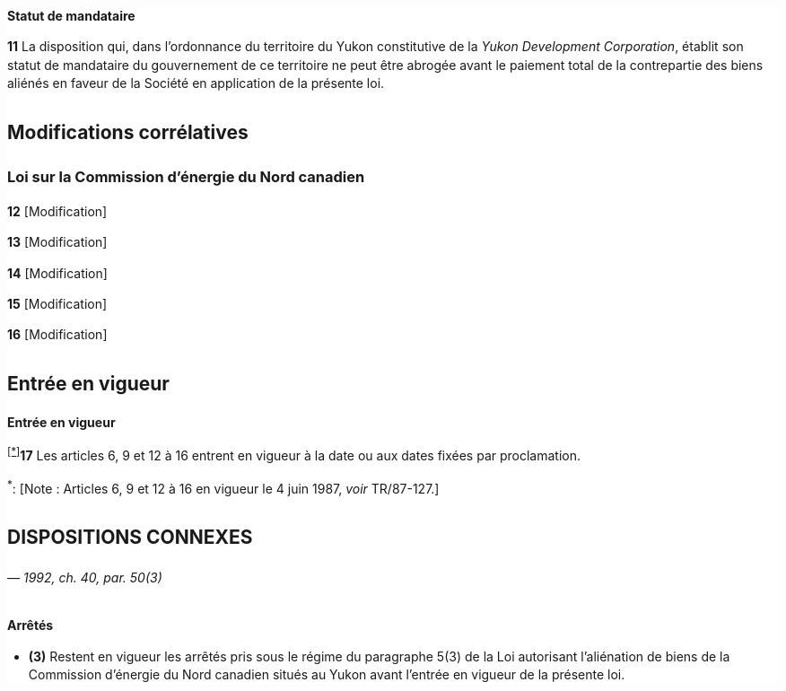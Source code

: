 **Statut de mandataire**

**11** La disposition qui, dans l’ordonnance du territoire du Yukon constitutive de la *Yukon Development Corporation*, établit son statut de mandataire du gouvernement de ce territoire ne peut être abrogée avant le paiement total de la contrepartie des biens aliénés en faveur de la Société en application de la présente loi.




## Modifications corrélatives



### Loi sur la Commission d’énergie du Nord canadien


**12** [Modification]



**13** [Modification]



**14** [Modification]



**15** [Modification]



**16** [Modification]




## Entrée en vigueur



**Entrée en vigueur**

<sup><a href='#nbp_N-24.5_f_hq_13376'>[*]</a></sup>**17** Les articles 6, 9 et 12 à 16 entrent en vigueur à la date ou aux dates fixées par proclamation.

<a name='nbp_N-24.5_f_hq_13376'><sup>*</sup></a>: [Note : Articles 6, 9 et 12 à 16 en vigueur le 4 juin 1987, *voir* TR/87-127.]<br />




## DISPOSITIONS CONNEXES

######           — 1992, ch. 40, par. 50(3)



**Arrêtés**

- **(3)** Restent en vigueur les arrêtés pris sous le régime du paragraphe 5(3) de la Loi autorisant l’aliénation de biens de la Commission d’énergie du Nord canadien situés au Yukon avant l’entrée en vigueur de la présente loi.



